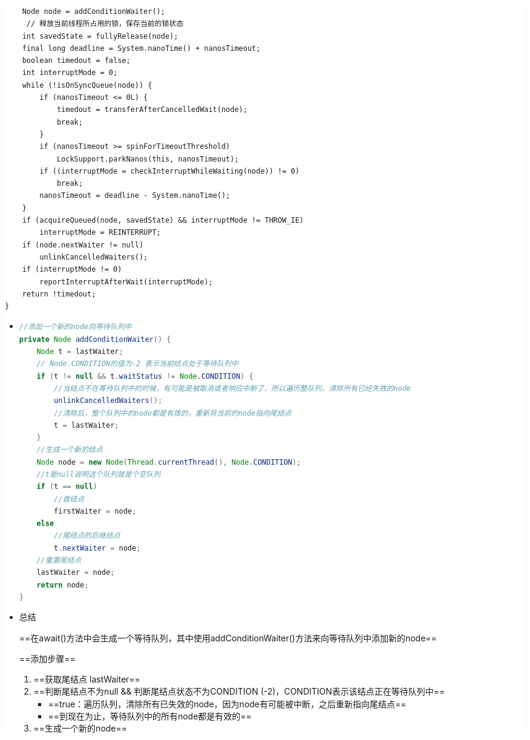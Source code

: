   ~~~
      Node node = addConditionWaiter();
       // 释放当前线程所占用的锁，保存当前的锁状态
      int savedState = fullyRelease(node);
      final long deadline = System.nanoTime() + nanosTimeout;
      boolean timedout = false;
      int interruptMode = 0;
      while (!isOnSyncQueue(node)) {
          if (nanosTimeout <= 0L) {
              timedout = transferAfterCancelledWait(node);
              break;
          }
          if (nanosTimeout >= spinForTimeoutThreshold)
              LockSupport.parkNanos(this, nanosTimeout);
          if ((interruptMode = checkInterruptWhileWaiting(node)) != 0)
              break;
          nanosTimeout = deadline - System.nanoTime();
      }
      if (acquireQueued(node, savedState) && interruptMode != THROW_IE)
          interruptMode = REINTERRUPT;
      if (node.nextWaiter != null)
          unlinkCancelledWaiters();
      if (interruptMode != 0)
          reportInterruptAfterWait(interruptMode);
      return !timedout;
  }
  ~~~

- ~~~java
  //添加一个新的node向等待队列中
  private Node addConditionWaiter() {
      Node t = lastWaiter;
      // Node.CONDITION的值为-2 表示当前结点处于等待队列中
      if (t != null && t.waitStatus != Node.CONDITION) {
          //当结点不在等待队列中的时候，有可能是被取消或者响应中断了，所以遍历整队列，清除所有已经失效的node
          unlinkCancelledWaiters();
          //清除后，整个队列中的node都是有效的，重新将当前的node指向尾结点
          t = lastWaiter;
      }
      //生成一个新的结点
      Node node = new Node(Thread.currentThread(), Node.CONDITION);
      //t是null说明这个队列就是个空队列
      if (t == null)
          //首结点
          firstWaiter = node;
      else
          //尾结点的后继结点
          t.nextWaiter = node;
      //重置尾结点
      lastWaiter = node;
      return node;
  }
  ~~~
  
- 总结

  ==在await()方法中会生成一个等待队列，其中使用addConditionWaiter()方法来向等待队列中添加新的node==

  ==添加步骤==

  1. ==获取尾结点 lastWaiter==
  2. ==判断尾结点不为null && 判断尾结点状态不为CONDITION (-2)，CONDITION表示该结点正在等待队列中==
     - ==true：遍历队列，清除所有已失效的node，因为node有可能被中断，之后重新指向尾结点==
     - ==到现在为止，等待队列中的所有node都是有效的==
  3. ==生成一个新的node==
  ~~~